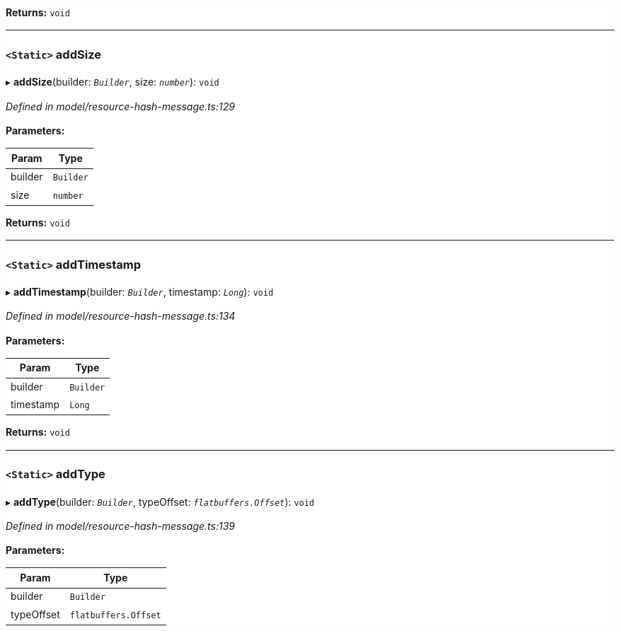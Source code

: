 **Returns:** `void`

___
<a id="addsize"></a>

### `<Static>` addSize

▸ **addSize**(builder: *`Builder`*, size: *`number`*): `void`

*Defined in model/resource-hash-message.ts:129*

**Parameters:**

| Param | Type |
| ------ | ------ |
| builder | `Builder` |
| size | `number` |

**Returns:** `void`

___
<a id="addtimestamp"></a>

### `<Static>` addTimestamp

▸ **addTimestamp**(builder: *`Builder`*, timestamp: *`Long`*): `void`

*Defined in model/resource-hash-message.ts:134*

**Parameters:**

| Param | Type |
| ------ | ------ |
| builder | `Builder` |
| timestamp | `Long` |

**Returns:** `void`

___
<a id="addtype"></a>

### `<Static>` addType

▸ **addType**(builder: *`Builder`*, typeOffset: *`flatbuffers.Offset`*): `void`

*Defined in model/resource-hash-message.ts:139*

**Parameters:**

| Param | Type |
| ------ | ------ |
| builder | `Builder` |
| typeOffset | `flatbuffers.Offset` |
